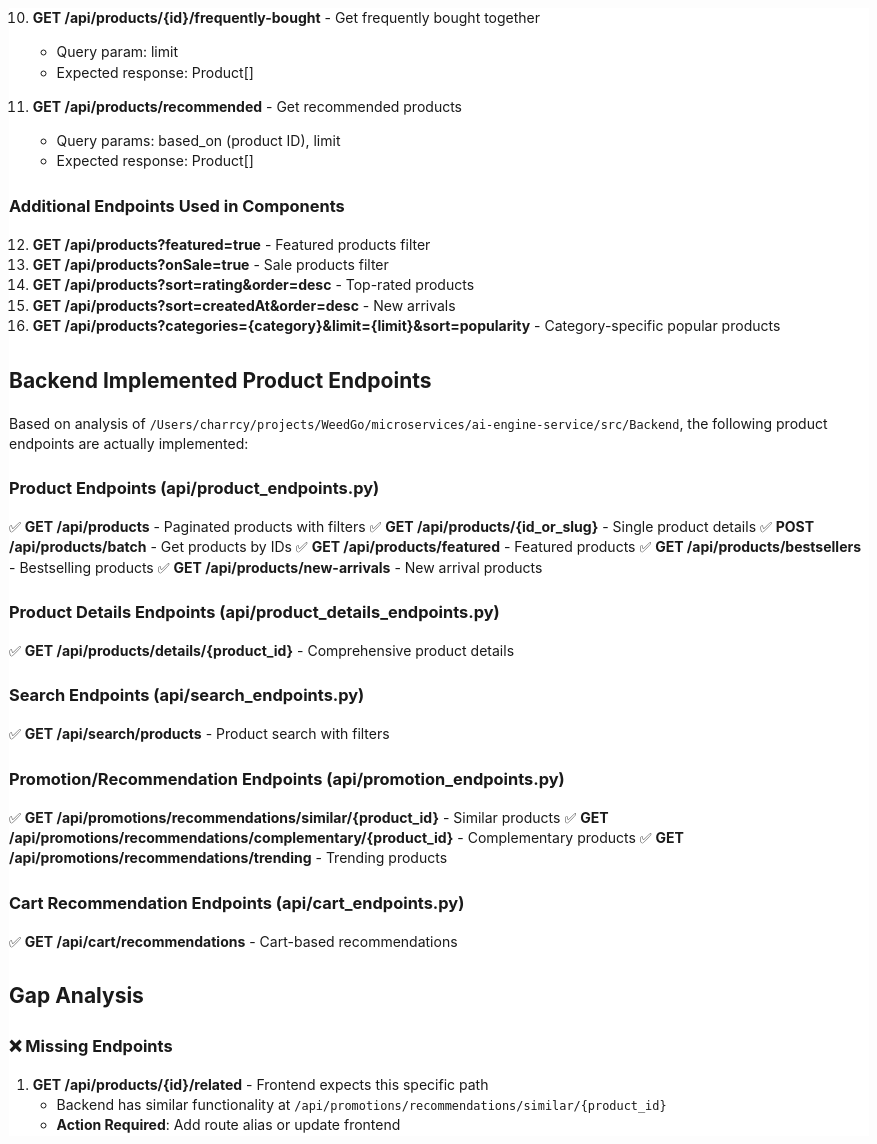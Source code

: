 10. **GET /api/products/{id}/frequently-bought** - Get frequently bought together
    - Query param: limit
    - Expected response: Product[]

11. **GET /api/products/recommended** - Get recommended products
    - Query params: based_on (product ID), limit
    - Expected response: Product[]

### Additional Endpoints Used in Components
12. **GET /api/products?featured=true** - Featured products filter
13. **GET /api/products?onSale=true** - Sale products filter
14. **GET /api/products?sort=rating&order=desc** - Top-rated products
15. **GET /api/products?sort=createdAt&order=desc** - New arrivals
16. **GET /api/products?categories={category}&limit={limit}&sort=popularity** - Category-specific popular products

## Backend Implemented Product Endpoints

Based on analysis of `/Users/charrcy/projects/WeedGo/microservices/ai-engine-service/src/Backend`, the following product endpoints are actually implemented:

### Product Endpoints (api/product_endpoints.py)
✅ **GET /api/products** - Paginated products with filters
✅ **GET /api/products/{id_or_slug}** - Single product details
✅ **POST /api/products/batch** - Get products by IDs
✅ **GET /api/products/featured** - Featured products
✅ **GET /api/products/bestsellers** - Bestselling products
✅ **GET /api/products/new-arrivals** - New arrival products

### Product Details Endpoints (api/product_details_endpoints.py)
✅ **GET /api/products/details/{product_id}** - Comprehensive product details

### Search Endpoints (api/search_endpoints.py)
✅ **GET /api/search/products** - Product search with filters

### Promotion/Recommendation Endpoints (api/promotion_endpoints.py)
✅ **GET /api/promotions/recommendations/similar/{product_id}** - Similar products
✅ **GET /api/promotions/recommendations/complementary/{product_id}** - Complementary products
✅ **GET /api/promotions/recommendations/trending** - Trending products

### Cart Recommendation Endpoints (api/cart_endpoints.py)
✅ **GET /api/cart/recommendations** - Cart-based recommendations

## Gap Analysis

### ❌ Missing Endpoints
1. **GET /api/products/{id}/related** - Frontend expects this specific path
   - Backend has similar functionality at `/api/promotions/recommendations/similar/{product_id}`
   - **Action Required**: Add route alias or update frontend
